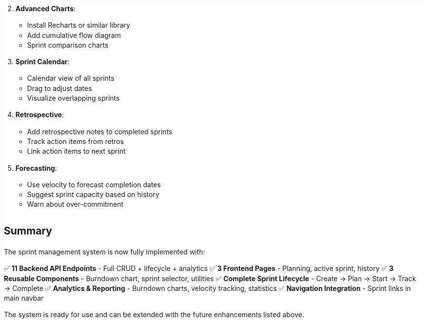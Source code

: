 2. **Advanced Charts**:
   - Install Recharts or similar library
   - Add cumulative flow diagram
   - Sprint comparison charts

3. **Sprint Calendar**:
   - Calendar view of all sprints
   - Drag to adjust dates
   - Visualize overlapping sprints

4. **Retrospective**:
   - Add retrospective notes to completed sprints
   - Track action items from retros
   - Link action items to next sprint

5. **Forecasting**:
   - Use velocity to forecast completion dates
   - Suggest sprint capacity based on history
   - Warn about over-commitment

## Summary

The sprint management system is now fully implemented with:

✅ **11 Backend API Endpoints** - Full CRUD + lifecycle + analytics
✅ **3 Frontend Pages** - Planning, active sprint, history
✅ **3 Reusable Components** - Burndown chart, sprint selector, utilities
✅ **Complete Sprint Lifecycle** - Create → Plan → Start → Track → Complete
✅ **Analytics & Reporting** - Burndown charts, velocity tracking, statistics
✅ **Navigation Integration** - Sprint links in main navbar

The system is ready for use and can be extended with the future enhancements listed above.
